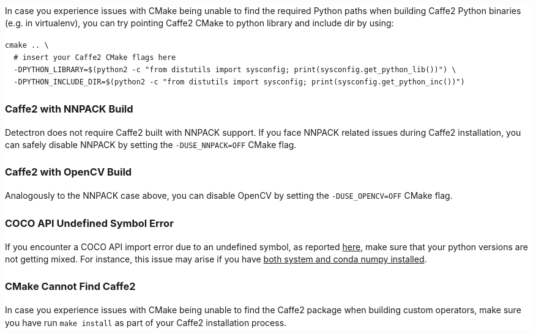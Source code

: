 In case you experience issues with CMake being unable to find the required Python paths when
building Caffe2 Python binaries (e.g. in virtualenv), you can try pointing Caffe2 CMake to python
library and include dir by using:

```
cmake .. \
  # insert your Caffe2 CMake flags here
  -DPYTHON_LIBRARY=$(python2 -c "from distutils import sysconfig; print(sysconfig.get_python_lib())") \
  -DPYTHON_INCLUDE_DIR=$(python2 -c "from distutils import sysconfig; print(sysconfig.get_python_inc())")
```

### Caffe2 with NNPACK Build

Detectron does not require Caffe2 built with NNPACK support. If you face NNPACK related issues during Caffe2 installation, you can safely disable NNPACK by setting the `-DUSE_NNPACK=OFF` CMake flag.

### Caffe2 with OpenCV Build

Analogously to the NNPACK case above, you can disable OpenCV by setting the `-DUSE_OPENCV=OFF` CMake flag.

### COCO API Undefined Symbol Error

If you encounter a COCO API import error due to an undefined symbol, as reported [here](https://github.com/cocodataset/cocoapi/issues/35),
make sure that your python versions are not getting mixed. For instance, this issue may arise if you have
[both system and conda numpy installed](https://stackoverflow.com/questions/36190757/numpy-undefined-symbol-pyfpe-jbuf).

### CMake Cannot Find Caffe2

In case you experience issues with CMake being unable to find the Caffe2 package when building custom operators,
make sure you have run `make install` as part of your Caffe2 installation process.
